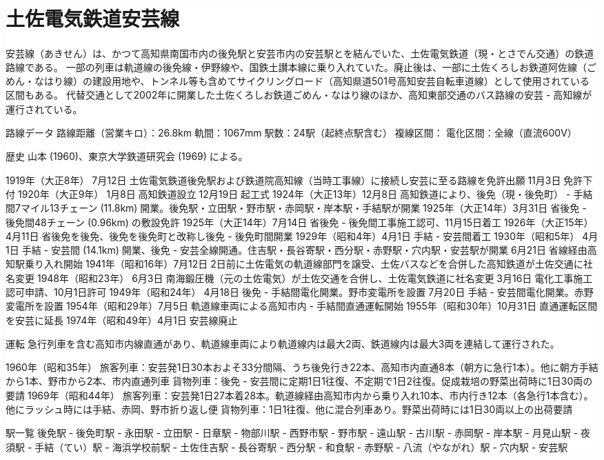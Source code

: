 # 土佐電気鉄道安芸線

安芸線（あきせん）は、かつて高知県南国市内の後免駅と安芸市内の安芸駅とを結んでいた、土佐電気鉄道（現・とさでん交通）の鉄道路線である。
一部の列車は軌道線の後免線・伊野線や、国鉄土讃本線に乗り入れていた。廃止後は、一部に土佐くろしお鉄道阿佐線（ごめん・なはり線）の建設用地や、トンネル等も含めてサイクリングロード（高知県道501号高知安芸自転車道線）として使用されている区間もある。
代替交通として2002年に開業した土佐くろしお鉄道ごめん・なはり線のほか、高知東部交通のバス路線の安芸 - 高知線が運行されている。

路線データ
路線距離（営業キロ）：26.8km
軌間：1067mm
駅数：24駅（起終点駅含む）
複線区間：
電化区間：全線（直流600V）

歴史
山本 (1960)、東京大学鉄道研究会 (1969) による。

1919年（大正8年）
7月12日 土佐電気鉄道後免駅および鉄道院高知線（当時工事線）に接続し安芸に至る路線を免許出願
11月3日 免許下付
1920年（大正9年）
1月8日 高知鉄道設立
12月19日 起工式
1924年（大正13年）12月8日 高知鉄道により、後免（現・後免町） - 手結間7マイル13チェーン (11.8km) 開業。後免駅・立田駅・野市駅・赤岡駅・岸本駅・手結駅が開業
1925年（大正14年）3月31日 省後免 - 後免間48チェーン (0.96km) の敷設免許
1925年（大正14年）7月14日 省後免 - 後免間工事施工認可、11月15日着工
1926年（大正15年）4月11日 省後免を後免、後免を後免町と改称し後免 - 後免町間開業
1929年（昭和4年）4月1日 手結 - 安芸間着工
1930年（昭和5年）
4月1日 手結 - 安芸間 (14.1km) 開業、後免 - 安芸全線開通。住吉駅・長谷寄駅・西分駅・赤野駅・穴内駅・安芸駅が開業
6月21日 省線経由高知駅乗り入れ開始
1941年（昭和16年）7月12日 2日前に土佐電気の軌道線部門を譲受、土佐バスなどを合併した高知鉄道が土佐交通に社名変更
1948年（昭和23年）
6月3日 南海鍛圧機（元の土佐電気）が土佐交通を合併し、土佐電気鉄道に社名変更
3月16日 電化工事施工認可申請、10月1日許可
1949年（昭和24年）
4月18日 後免 - 手結間電化開業。野市変電所を設置
7月20日 手結 - 安芸間電化開業。赤野変電所を設置
1954年（昭和29年）7月5日 軌道線車両による高知市内 - 手結間直通運転開始
1955年（昭和30年）10月31日 直通運転区間を安芸に延長
1974年（昭和49年）4月1日 安芸線廃止

運転
急行列車を含む高知市内線直通があり、軌道線車両により軌道線内は最大2両、鉄道線内は最大3両を連結して運行された。

1960年（昭和35年）
旅客列車：安芸発1日30本およそ33分間隔、うち後免行き22本、高知市内直通8本（朝方に急行1本）。他に朝方手結から1本、野市から2本、市内直通列車
貨物列車：後免 - 安芸間に定期1日1往復、不定期で1日2往復。促成栽培の野菜出荷時に1日30両の要請
1969年（昭和44年）
旅客列車：安芸発1日27本着28本。軌道線経由高知市内から乗り入れ10本、市内行き12本（各急行1本含む）。他にラッシュ時には手結、赤岡、野市折り返し便
貨物列車：1日1往復、他に混合列車あり。野菜出荷時には1日30両以上の出荷要請

駅一覧
後免駅 - 後免町駅 - 永田駅 - 立田駅 - 日章駅 - 物部川駅 - 西野市駅 - 野市駅 - 遠山駅 - 古川駅 - 赤岡駅 - 岸本駅 - 月見山駅 - 夜須駅 - 手結（てい）駅 - 海浜学校前駅 - 土佐住吉駅 - 長谷寄駅 - 西分駅 - 和食駅 - 赤野駅 - 八流（やながれ）駅 - 穴内駅 - 安芸駅
